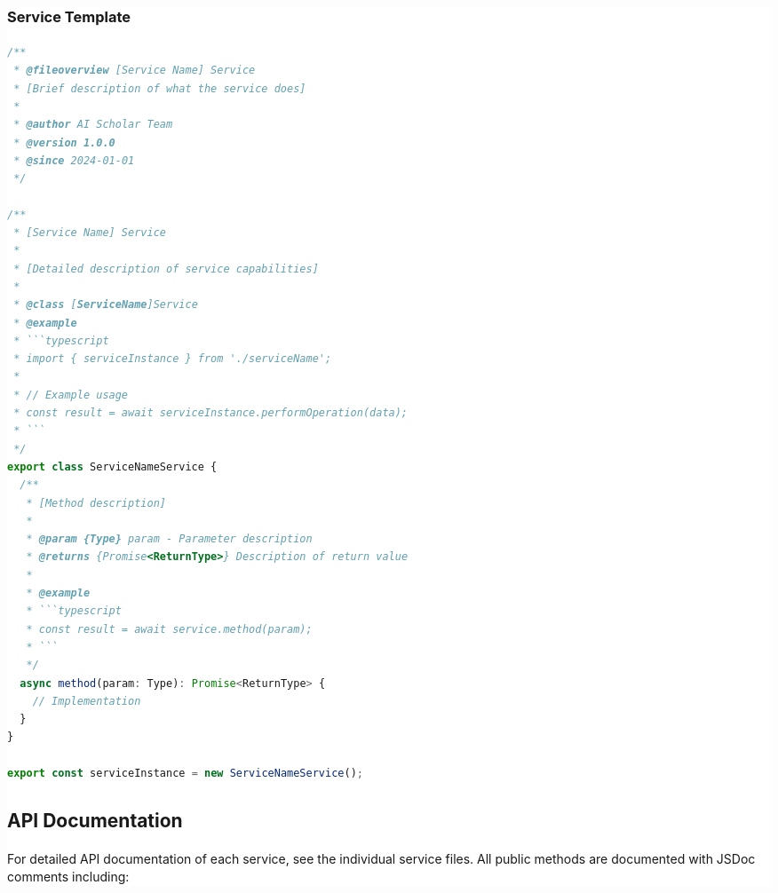 ### Service Template

```typescript
/**
 * @fileoverview [Service Name] Service
 * [Brief description of what the service does]
 * 
 * @author AI Scholar Team
 * @version 1.0.0
 * @since 2024-01-01
 */

/**
 * [Service Name] Service
 * 
 * [Detailed description of service capabilities]
 * 
 * @class [ServiceName]Service
 * @example
 * ```typescript
 * import { serviceInstance } from './serviceName';
 * 
 * // Example usage
 * const result = await serviceInstance.performOperation(data);
 * ```
 */
export class ServiceNameService {
  /**
   * [Method description]
   * 
   * @param {Type} param - Parameter description
   * @returns {Promise<ReturnType>} Description of return value
   * 
   * @example
   * ```typescript
   * const result = await service.method(param);
   * ```
   */
  async method(param: Type): Promise<ReturnType> {
    // Implementation
  }
}

export const serviceInstance = new ServiceNameService();
```

## API Documentation

For detailed API documentation of each service, see the individual service files. All public methods are documented with JSDoc comments including:
